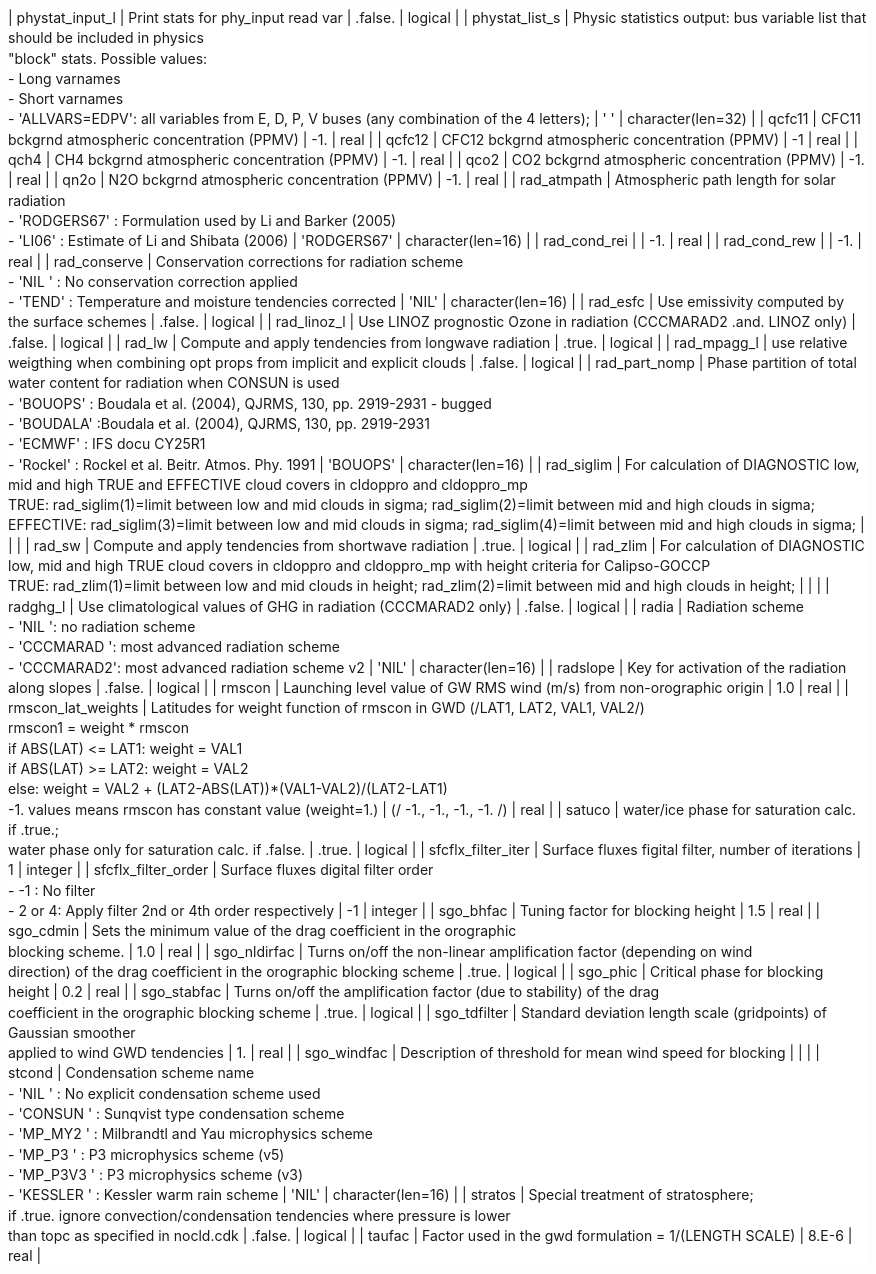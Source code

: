 | phystat_input_l | Print stats for phy_input read var | .false. | logical |
| phystat_list_s | Physic statistics output: bus variable list that should be included in physics<br>"block" stats. Possible values:<br>- Long varnames<br>- Short varnames<br>- 'ALLVARS=EDPV': all variables from E, D, P, V buses (any combination of the 4 letters); | ' ' | character(len=32) |
| qcfc11 | CFC11 bckgrnd atmospheric concentration (PPMV) | -1. | real |
| qcfc12 | CFC12 bckgrnd atmospheric concentration (PPMV) | -1 | real |
| qch4 | CH4 bckgrnd atmospheric concentration (PPMV) | -1. | real |
| qco2 | CO2 bckgrnd atmospheric concentration (PPMV) | -1. | real |
| qn2o | N2O bckgrnd atmospheric concentration (PPMV) | -1. | real |
| rad_atmpath | Atmospheric path length for solar radiation<br>- 'RODGERS67' : Formulation used by Li and Barker (2005)<br>- 'LI06' : Estimate of  Li and Shibata (2006) | 'RODGERS67' | character(len=16) |
| rad_cond_rei |  | -1. | real |
| rad_cond_rew |  | -1. | real |
| rad_conserve | Conservation corrections for radiation scheme<br>- 'NIL ' : No conservation correction applied<br>- 'TEND' : Temperature and moisture tendencies corrected | 'NIL' | character(len=16) |
| rad_esfc | Use emissivity computed by the surface schemes | .false. | logical |
| rad_linoz_l | Use LINOZ prognostic Ozone in radiation (CCCMARAD2 .and. LINOZ only) | .false. | logical |
| rad_lw | Compute and apply tendencies from longwave radiation | .true. | logical |
| rad_mpagg_l | use relative weigthing when combining opt props from implicit and explicit clouds | .false. | logical |
| rad_part_nomp | Phase partition of total water content for radiation when CONSUN is used<br>- 'BOUOPS' : Boudala et al. (2004), QJRMS, 130, pp. 2919-2931 - bugged<br>- 'BOUDALA' :Boudala et al. (2004), QJRMS, 130, pp. 2919-2931<br>- 'ECMWF' : IFS docu CY25R1<br>- 'Rockel' : Rockel et al. Beitr. Atmos. Phy. 1991 | 'BOUOPS' | character(len=16) |
| rad_siglim | For calculation of DIAGNOSTIC low, mid and high TRUE and EFFECTIVE cloud covers in cldoppro and cldoppro_mp<br>TRUE:      rad_siglim(1)=limit between low and mid clouds in sigma; rad_siglim(2)=limit between mid and high clouds in sigma;<br>EFFECTIVE: rad_siglim(3)=limit between low and mid clouds in sigma; rad_siglim(4)=limit between mid and high clouds in sigma; |  |  |
| rad_sw | Compute and apply tendencies from shortwave radiation | .true. | logical |
| rad_zlim | For calculation of DIAGNOSTIC low, mid and high TRUE cloud covers in cldoppro and cldoppro_mp with height criteria for Calipso-GOCCP<br>TRUE:      rad_zlim(1)=limit between low and mid clouds in height; rad_zlim(2)=limit between mid and high clouds in height; |  |  |
| radghg_l | Use climatological values of GHG in radiation (CCCMARAD2 only) | .false. | logical |
| radia | Radiation scheme<br>- 'NIL      ': no radiation scheme<br>- 'CCCMARAD ': most advanced radiation scheme<br>- 'CCCMARAD2': most advanced radiation scheme v2 | 'NIL' | character(len=16) |
| radslope | Key for activation of the radiation along slopes | .false. | logical |
| rmscon | Launching level value of GW RMS wind (m/s) from non-orographic origin | 1.0 | real |
| rmscon_lat_weights | Latitudes for weight function of rmscon in GWD (/LAT1, LAT2, VAL1, VAL2/)<br>rmscon1 = weight * rmscon<br>if ABS(LAT) <= LAT1: weight = VAL1<br>if ABS(LAT) >= LAT2: weight = VAL2<br>else: weight = VAL2 + (LAT2-ABS(LAT))*(VAL1-VAL2)/(LAT2-LAT1)<br>-1. values means rmscon has constant value (weight=1.) | (/ -1., -1., -1., -1. /) | real |
| satuco | water/ice phase for saturation calc. if .true.;<br>water phase only for saturation calc. if .false. | .true. | logical |
| sfcflx_filter_iter | Surface fluxes figital filter, number of iterations | 1 | integer |
| sfcflx_filter_order | Surface fluxes digital filter order<br>- -1 : No filter<br>- 2 or 4: Apply filter 2nd or 4th order respectively | -1 | integer |
| sgo_bhfac | Tuning factor for blocking height | 1.5 | real |
| sgo_cdmin | Sets the minimum value of the drag coefficient in the orographic<br>blocking scheme. | 1.0 | real |
| sgo_nldirfac | Turns on/off the non-linear amplification factor (depending on wind<br>direction) of the drag coefficient in the orographic blocking scheme | .true. | logical |
| sgo_phic | Critical phase for blocking height | 0.2 | real |
| sgo_stabfac | Turns on/off the amplification factor (due to stability) of the drag<br>coefficient in the orographic blocking scheme | .true. | logical |
| sgo_tdfilter | Standard deviation length scale (gridpoints) of Gaussian smoother<br>applied to wind GWD tendencies | 1. | real |
| sgo_windfac | Description of threshold for mean wind speed for blocking |  |  |
| stcond | Condensation scheme name<br>- 'NIL       ' : No explicit condensation scheme used<br>- 'CONSUN    ' : Sunqvist type condensation scheme<br>- 'MP_MY2    ' : Milbrandtl and Yau microphysics scheme<br>- 'MP_P3     ' : P3 microphysics scheme (v5)<br>- 'MP_P3V3   ' : P3 microphysics scheme (v3)<br>- 'KESSLER   ' : Kessler warm rain scheme | 'NIL' | character(len=16) |
| stratos | Special treatment of stratosphere;<br>if .true. ignore convection/condensation tendencies where pressure is lower<br>than topc as specified in nocld.cdk | .false. | logical |
| taufac | Factor used in the gwd formulation = 1/(LENGTH SCALE) | 8.E-6 | real |